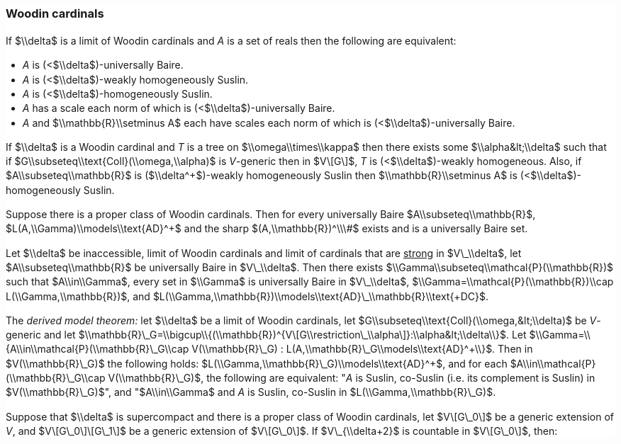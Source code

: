 ### <span id="Woodin_cardinals" class="mw-headline">Woodin cardinals</span>

If $\\delta$ is a limit of Woodin cardinals and $A$ is a set of reals
then the following are equivalent:

-   $A$ is (&lt;$\\delta$)-universally Baire.
-   $A$ is (&lt;$\\delta$)-weakly homogeneously Suslin.
-   $A$ is (&lt;$\\delta$)-homogeneously Suslin.
-   $A$ has a scale each norm of which is (&lt;$\\delta$)-universally
    Baire.
-   $A$ and $\\mathbb{R}\\setminus A$ each have scales each norm of
    which is (&lt;$\\delta$)-universally Baire.

If $\\delta$ is a Woodin cardinal and $T$ is a tree on
$\\omega\\times\\kappa$ then there exists some $\\alpha&lt;\\delta$ such
that if $G\\subseteq\\text{Coll}(\\omega,\\alpha)$ is $V$-generic then
in $V\[G\]$, $T$ is (&lt;$\\delta$)-weakly homogeneous. Also, if
$A\\subseteq\\mathbb{R}$ is ($\\delta^+$)-weakly homogeneously Suslin
then $\\mathbb{R}\\setminus A$ is (&lt;$\\delta$)-homogeneously Suslin.

Suppose there is a proper class of Woodin cardinals. Then for every
universally Baire $A\\subseteq\\mathbb{R}$,
$L(A,\\Gamma)\\models\\text{AD}^+$ and the sharp $(A,\\mathbb{R})^\\\#$
exists and is a universally Baire set.

Let $\\delta$ be inaccessible, limit of Woodin cardinals and limit of
cardinals that are
[strong](Strong "Strong")
in $V\_\\delta$, let $A\\subseteq\\mathbb{R}$ be universally Baire in
$V\_\\delta$. Then there exists
$\\Gamma\\subseteq\\mathcal{P}(\\mathbb{R})$ such that $A\\in\\Gamma$,
every set in $\\Gamma$ is universally Baire in $V\_\\delta$,
$\\Gamma=\\mathcal{P}(\\mathbb{R})\\cap L(\\Gamma,\\mathbb{R})$, and
$L(\\Gamma,\\mathbb{R})\\models\\text{AD}\_\\mathbb{R}\\text{+DC}$.

The *derived model theorem:* let $\\delta$ be a limit of Woodin
cardinals, let $G\\subseteq\\text{Coll}(\\omega,&lt;\\delta)$ be
$V$-generic and let
$\\mathbb{R}\_G=\\bigcup\\{(\\mathbb{R})^{V\[G\\restriction\_\\alpha\]}:\\alpha&lt;\\delta\\}$.
Let $\\Gamma=\\{A\\in\\mathcal{P}(\\mathbb{R}\_G\\cap V(\\mathbb{R}\_G)
: L(A,\\mathbb{R}\_G\\models\\text{AD}^+\\}$. Then in
$V(\\mathbb{R}\_G)$ the following holds:
$L(\\Gamma,\\mathbb{R}\_G)\\models\\text{AD}^+$, and for each
$A\\in\\mathcal{P}(\\mathbb{R}\_G\\cap V(\\mathbb{R}\_G)$, the following
are equivalent: "$A$ is Suslin, co-Suslin (i.e. its complement is
Suslin) in $V(\\mathbb{R}\_G)$", and "$A\\in\\Gamma$ and $A$ is Suslin,
co-Suslin in $L(\\Gamma,\\mathbb{R}\_G)$.

Suppose that $\\delta$ is supercompact and there is a proper class of
Woodin cardinals, let $V\[G\_0\]$ be a generic extension of $V$, and
$V\[G\_0\]\[G\_1\]$ be a generic extension of $V\[G\_0\]$. If
$V\_{\\delta+2}$ is countable in $V\[G\_0\]$, then:
